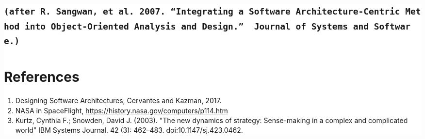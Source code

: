 ```(after R. Sangwan, et al. 2007. “Integrating a Software Architecture-Centric Method into Object-Oriented Analysis and Design.”  Journal of Systems and Software.)```
----
# References
1. Designing Software Architectures, Cervantes and Kazman, 2017.
2. NASA in SpaceFlight, https://history.nasa.gov/computers/p114.htm
3. Kurtz, Cynthia F.; Snowden, David J. (2003). "The new dynamics of strategy: Sense-making in a complex and complicated world" IBM Systems Journal. 42 (3): 462–483. doi:10.1147/sj.423.0462. 

[^1]: https://en.wikipedia.org/wiki/Cynefin_framework
